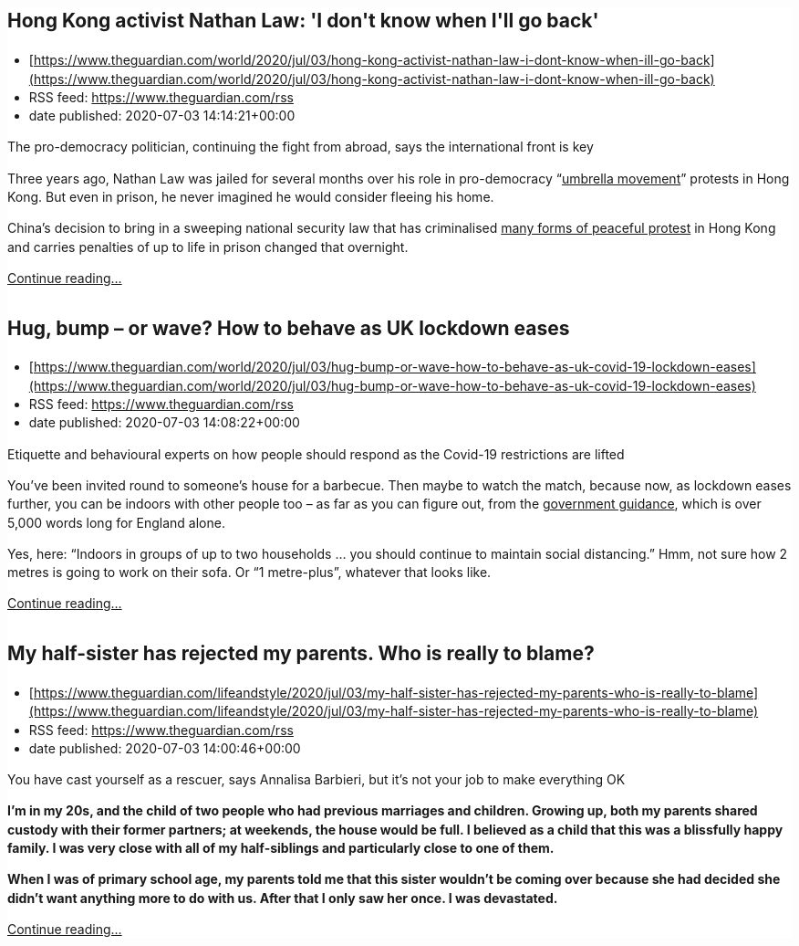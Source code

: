 ## Hong Kong activist Nathan Law: 'I don't know when I'll go back'
 - [https://www.theguardian.com/world/2020/jul/03/hong-kong-activist-nathan-law-i-dont-know-when-ill-go-back](https://www.theguardian.com/world/2020/jul/03/hong-kong-activist-nathan-law-i-dont-know-when-ill-go-back)
 - RSS feed: https://www.theguardian.com/rss
 - date published: 2020-07-03 14:14:21+00:00

<p>The pro-democracy politician, continuing the fight from abroad, says the international front is key</p><p>Three years ago, Nathan Law was jailed for several months over his role in pro-democracy “<a href="https://www.theguardian.com/world/2014/sep/30/-sp-hong-kong-umbrella-revolution-pro-democracy-protests">umbrella movement</a>” protests in Hong Kong. But even in prison, he never imagined he would consider fleeing his home.</p><p>China’s decision to bring in a sweeping national security law that has criminalised <a href="https://www.theguardian.com/world/2020/jul/02/hong-kong-protesters-laying-low-following-mass-arrests-china">many forms of peaceful protest</a> in Hong Kong and carries penalties of up to life in prison changed that overnight.</p> <a href="https://www.theguardian.com/world/2020/jul/03/hong-kong-activist-nathan-law-i-dont-know-when-ill-go-back">Continue reading...</a>

## Hug, bump – or wave? How to behave as UK lockdown eases
 - [https://www.theguardian.com/world/2020/jul/03/hug-bump-or-wave-how-to-behave-as-uk-covid-19-lockdown-eases](https://www.theguardian.com/world/2020/jul/03/hug-bump-or-wave-how-to-behave-as-uk-covid-19-lockdown-eases)
 - RSS feed: https://www.theguardian.com/rss
 - date published: 2020-07-03 14:08:22+00:00

<p>Etiquette and behavioural experts on how people should respond as the Covid-19 restrictions are lifted<br /></p><p>You’ve been invited round to someone’s house for a barbecue. Then maybe to watch the match, because now, as lockdown eases further, you can be indoors with other people too – as far as you can figure out, from the <a href="https://www.gov.uk/government/publications/coronavirus-outbreak-faqs-what-you-can-and-cant-do/coronavirus-outbreak-faqs-what-you-can-and-cant-do-after-4-july">government guidance</a>, which is over 5,000 words long for England alone.</p><p>Yes, here: “Indoors in groups of up to two households … you should continue to maintain social distancing.” Hmm, not sure how 2 metres is going to work on their sofa. Or “1 metre-plus”, whatever that looks like.</p> <a href="https://www.theguardian.com/world/2020/jul/03/hug-bump-or-wave-how-to-behave-as-uk-covid-19-lockdown-eases">Continue reading...</a>

## My half-sister has rejected my parents. Who is really to blame?
 - [https://www.theguardian.com/lifeandstyle/2020/jul/03/my-half-sister-has-rejected-my-parents-who-is-really-to-blame](https://www.theguardian.com/lifeandstyle/2020/jul/03/my-half-sister-has-rejected-my-parents-who-is-really-to-blame)
 - RSS feed: https://www.theguardian.com/rss
 - date published: 2020-07-03 14:00:46+00:00

<p>You have cast yourself as a rescuer, says Annalisa Barbieri, but it’s not your job to make everything OK</p><p><strong>I’m </strong><strong>in my 20s, and the child of two people who had previous marriages and</strong><strong> children. Growing up, both my parents shared custody with their former partners; </strong><strong>at weekends, the house would be full</strong><strong>. I believed as a child that this was a blissfully happy family. I was very close with all of my half-siblings and particularly close to one of them. </strong></p><p><strong>When I was </strong><strong>of primary school age, my parents told me that this sister wouldn’t be coming over because she had decided she didn’t want anything more to do with us. </strong><strong>After that I only saw her once. I was devastated. </strong><strong> </strong></p> <a href="https://www.theguardian.com/lifeandstyle/2020/jul/03/my-half-sister-has-rejected-my-parents-who-is-really-to-blame">Continue reading...</a>
